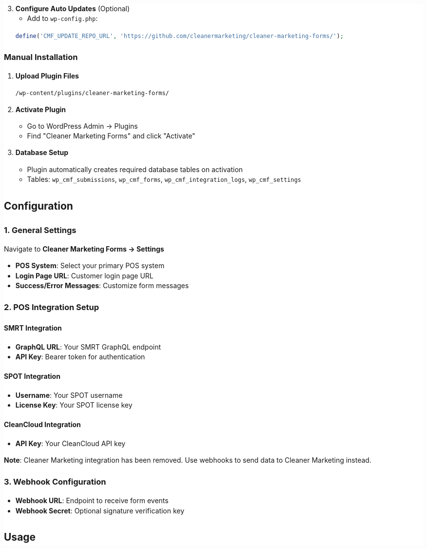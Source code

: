 3. **Configure Auto Updates** (Optional)
   - Add to `wp-config.php`:
   ```php
   define('CMF_UPDATE_REPO_URL', 'https://github.com/cleanermarketing/cleaner-marketing-forms/');
   ```

### Manual Installation

1. **Upload Plugin Files**
   ```
   /wp-content/plugins/cleaner-marketing-forms/
   ```

2. **Activate Plugin**
   - Go to WordPress Admin → Plugins
   - Find "Cleaner Marketing Forms" and click "Activate"

3. **Database Setup**
   - Plugin automatically creates required database tables on activation
   - Tables: `wp_cmf_submissions`, `wp_cmf_forms`, `wp_cmf_integration_logs`, `wp_cmf_settings`

## Configuration

### 1. General Settings
Navigate to **Cleaner Marketing Forms → Settings**

- **POS System**: Select your primary POS system
- **Login Page URL**: Customer login page URL
- **Success/Error Messages**: Customize form messages

### 2. POS Integration Setup

#### SMRT Integration
- **GraphQL URL**: Your SMRT GraphQL endpoint
- **API Key**: Bearer token for authentication

#### SPOT Integration
- **Username**: Your SPOT username
- **License Key**: Your SPOT license key

#### CleanCloud Integration
- **API Key**: Your CleanCloud API key

**Note**: Cleaner Marketing integration has been removed. Use webhooks to send data to Cleaner Marketing instead.

### 3. Webhook Configuration
- **Webhook URL**: Endpoint to receive form events
- **Webhook Secret**: Optional signature verification key

## Usage
